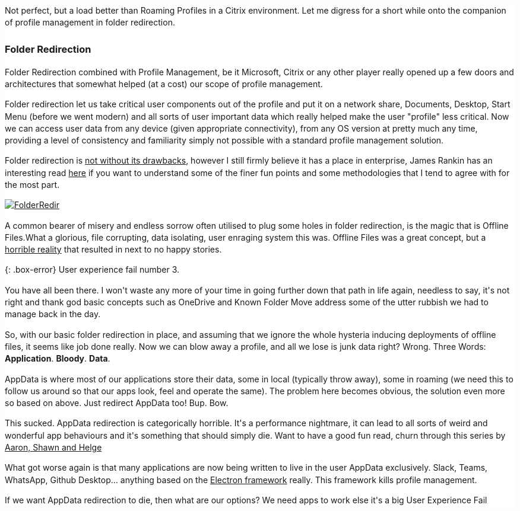 Not perfect, but a load better than Roaming Profiles in a Citrix environment. Let me digress for a short while onto the companion of profile management in folder redirection.

### Folder Redirection

Folder Redirection combined with Profile Management, be it Microsoft, Citrix or any other player really opened up a few doors and architectures that somewhat helped (at a cost) our scope of profile management.

Folder redirection let us take critical user components out of the profile and put it on a network share, Documents, Desktop, Start Menu (before we went modern) and all sorts of user important data which really helped make the user "profile" less critical. Now we can access user data from any device (given appropriate connectivity), from any OS version at pretty much any time, providing a level of consistency and familiarity simply not possible with a standard profile management solution.

Folder redirection is [not without its drawbacks](http://james-rankin.com/articles/citrix-xenapp-xendesktop-and-folder-redirection-the-last-word/), however I still firmly believe it has a place in enterprise, James Rankin has an interesting read [here](http://james-rankin.com/articles/citrix-xenapp-xendesktop-and-folder-redirection-the-last-word/) if you want to understand some of the finer fun points and some methodologies that I tend to agree with for the most part.

[![FolderRedir]({{site.baseurl}}/assets/img/profile-management-in-2019-what-how-why/FolderRedir.png)]({{site.baseurl}}/assets/img/profile-management-in-2019-what-how-why/FolderRedir.png)

A common bearer of misery and endless sorrow often utilised to plug some holes in folder redirection, is the magic that is Offline Files.What a glorious, file corrupting, data isolating, user enraging system this was. Offline Files was a great concept, but a [horrible reality](https://helgeklein.com/blog/2012/04/windows-7-offline-files-survival-guide/) that resulted in next to no happy stories.

{: .box-error}
User experience fail number 3.

You have all been there. I won't waste any more of your time in going further down that path in life again, needless to say, it's not right and thank god basic concepts such as OneDrive and Known Folder Move address some of the utter rubbish we had to manage back in the day.

So, with our basic folder redirection in place, and assuming that we ignore the whole hysteria inducing deployments of offline files, it seems like job done really. Now we can blow away a profile, and all we lose is junk data right? Wrong. Three Words: **Application**. **Bloody**. **Data**.

AppData is where most of our applications store their data, some in local (typically throw away), some in roaming (we need this to follow us around so that our apps look, feel and operate the same). The problem here becomes obvious, the solution even more so based on above. Just redirect AppData too! Bup. Bow.

This sucked. AppData redirection is categorically horrible. It's a performance nightmare, it can lead to all sorts of weird and wonderful app behaviours and it's something that should simply die. Want to have a good fun read, churn through this series by [Aaron, Shawn and Helge](https://stealthpuppy.com/folder-redirection-2015-part-1/)

What got worse again is that many applications are now being written to live in the user AppData exclusively. Slack, Teams, WhatsApp, Github Desktop… anything based on the [Electron framework](https://electronjs.org/apps) really. This framework kills profile management.

If we want AppData redirection to die, then what are our options? We need apps to work else it's a big User Experience Fail
